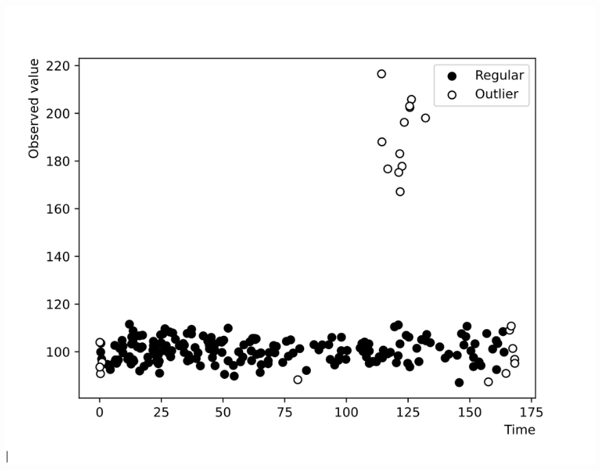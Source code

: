 ![](https://raw.githubusercontent.com/chazzka/clanekcathedral/master/code/figures/svm_experiment2.svg)  |